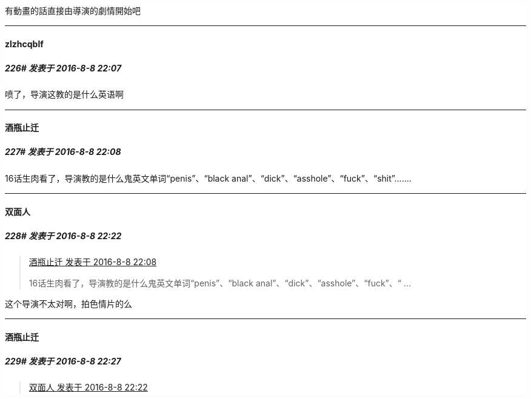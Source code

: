 


有動畫的話直接由導演的劇情開始吧







-----

####  zlzhcqblf  
##### 226#       发表于 2016-8-8 22:07




喷了，导演这教的是什么英语啊







-----

####  酒瓶止迁  
##### 227#       发表于 2016-8-8 22:08




16话生肉看了，导演教的是什么鬼英文单词“penis”、“black anal”、“dick”、“asshole”、“fuck”、“shit”.......







-----

####  双面人  
##### 228#       发表于 2016-8-8 22:22



<blockquote><a href="httphttps://bbs.saraba1st.com/2b/forum.php?mod=redirect&amp;goto=findpost&amp;pid=33210906&amp;ptid=1274927" target="_blank">酒瓶止迁 发表于 2016-8-8 22:08</a>

16话生肉看了，导演教的是什么鬼英文单词“penis”、“black anal”、“dick”、“asshole”、“fuck”、“ ...</blockquote>
这个导演不太对啊，拍色情片的么







-----

####  酒瓶止迁  
##### 229#       发表于 2016-8-8 22:27



<blockquote><a href="httphttps://bbs.saraba1st.com/2b/forum.php?mod=redirect&amp;goto=findpost&amp;pid=33211066&amp;ptid=1274927" target="_blank">双面人 发表于 2016-8-8 22:22</a>
